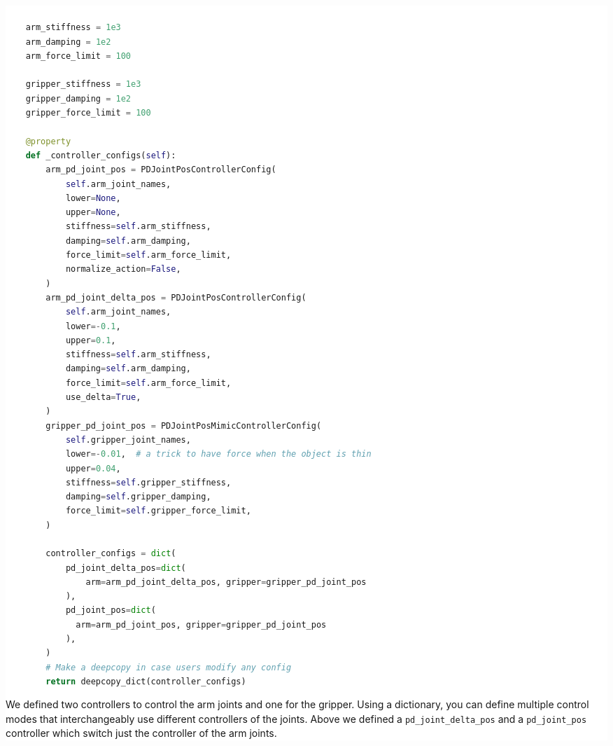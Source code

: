 ```python

    arm_stiffness = 1e3
    arm_damping = 1e2
    arm_force_limit = 100

    gripper_stiffness = 1e3
    gripper_damping = 1e2
    gripper_force_limit = 100

    @property
    def _controller_configs(self):
        arm_pd_joint_pos = PDJointPosControllerConfig(
            self.arm_joint_names,
            lower=None,
            upper=None,
            stiffness=self.arm_stiffness,
            damping=self.arm_damping,
            force_limit=self.arm_force_limit,
            normalize_action=False,
        )
        arm_pd_joint_delta_pos = PDJointPosControllerConfig(
            self.arm_joint_names,
            lower=-0.1,
            upper=0.1,
            stiffness=self.arm_stiffness,
            damping=self.arm_damping,
            force_limit=self.arm_force_limit,
            use_delta=True,
        )
        gripper_pd_joint_pos = PDJointPosMimicControllerConfig(
            self.gripper_joint_names,
            lower=-0.01,  # a trick to have force when the object is thin
            upper=0.04,
            stiffness=self.gripper_stiffness,
            damping=self.gripper_damping,
            force_limit=self.gripper_force_limit,
        )

        controller_configs = dict(
            pd_joint_delta_pos=dict(
                arm=arm_pd_joint_delta_pos, gripper=gripper_pd_joint_pos
            ),
            pd_joint_pos=dict(
              arm=arm_pd_joint_pos, gripper=gripper_pd_joint_pos
            ),
        )
        # Make a deepcopy in case users modify any config
        return deepcopy_dict(controller_configs)
```

We defined two controllers to control the arm joints and one for the gripper. Using a dictionary, you can define multiple control modes that interchangeably use different controllers of the joints. Above we defined a `pd_joint_delta_pos` and a `pd_joint_pos` controller which switch just the controller of the arm joints.
